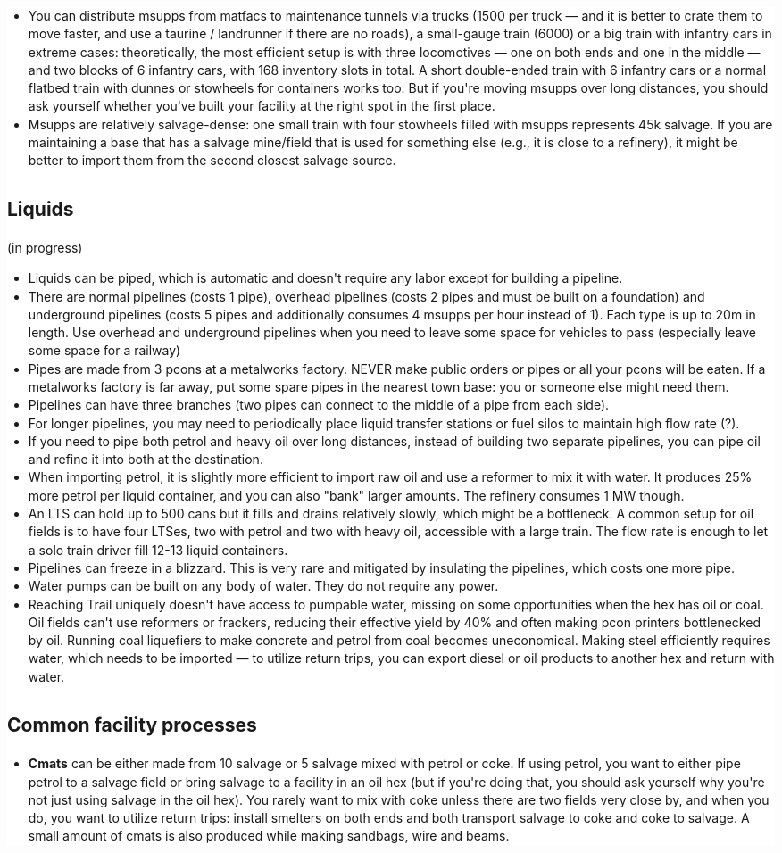 - You can distribute msupps from matfacs to maintenance tunnels via trucks (1500 per truck — and it is better to crate them to move faster, and use a taurine / landrunner if there are no roads), a small-gauge train (6000) or a big train with infantry cars in extreme cases: theoretically, the most efficient setup is with three locomotives — one on both ends and one in the middle — and two blocks of 6 infantry cars, with 168 inventory slots in total. A short double-ended train with 6 infantry cars or a normal flatbed train with dunnes or stowheels for containers works too. But if you're moving msupps over long distances, you should ask yourself whether you've built your facility at the right spot in the first place.
- Msupps are relatively salvage-dense: one small train with four stowheels filled with msupps represents 45k salvage. If you are maintaining a base that has a salvage mine/field that is used for something else (e.g., it is close to a refinery), it might be better to import them from the second closest salvage source.

## Liquids

(in progress)

- Liquids can be piped, which is automatic and doesn't require any labor except for building a pipeline.
- There are normal pipelines (costs 1 pipe), overhead pipelines (costs 2 pipes and must be built on a foundation) and underground pipelines (costs 5 pipes and additionally consumes 4 msupps per hour instead of 1). Each type is up to 20m in length. Use overhead and underground pipelines when you need to leave some space for vehicles to pass (especially leave some space for a railway)
- Pipes are made from 3 pcons at a metalworks factory. NEVER make public orders or pipes or all your pcons will be eaten. If a metalworks factory is far away, put some spare pipes in the nearest town base: you or someone else might need them.
- Pipelines can have three branches (two pipes can connect to the middle of a pipe from each side).
- For longer pipelines, you may need to periodically place liquid transfer stations or fuel silos to maintain high flow rate (?).
- If you need to pipe both petrol and heavy oil over long distances, instead of building two separate pipelines, you can pipe oil and refine it into both at the destination.
- When importing petrol, it is slightly more efficient to import raw oil and use a reformer to mix it with water. It produces 25% more petrol per liquid container, and you can also "bank" larger amounts. The refinery consumes 1 MW though.
- An LTS can hold up to 500 cans but it fills and drains relatively slowly, which might be a bottleneck. A common setup for oil fields is to have four LTSes, two with petrol and two with heavy oil, accessible with a large train. The flow rate is enough to let a solo train driver fill 12-13 liquid containers.
- Pipelines can freeze in a blizzard. This is very rare and mitigated by insulating the pipelines, which costs one more pipe.
- Water pumps can be built on any body of water. They do not require any power.
- Reaching Trail uniquely doesn't have access to pumpable water, missing on some opportunities when the hex has oil or coal. Oil fields can't use reformers or frackers, reducing their effective yield by 40% and often making pcon printers bottlenecked by oil. Running coal liquefiers to make concrete and petrol from coal becomes uneconomical. Making steel efficiently requires water, which needs to be imported — to utilize return trips, you can export diesel or oil products to another hex and return with water. 

## Common facility processes

- **Cmats** can be either made from 10 salvage or 5 salvage mixed with petrol or coke. If using petrol, you want to either pipe petrol to a salvage field or bring salvage to a facility in an oil hex (but if you're doing that, you should ask yourself why you're not just using salvage in the oil hex). You rarely want to mix with coke unless there are two fields very close by, and when you do, you want to utilize return trips: install smelters on both ends and both transport salvage to coke and coke to salvage. A small amount of cmats is also produced while making sandbags, wire and beams.